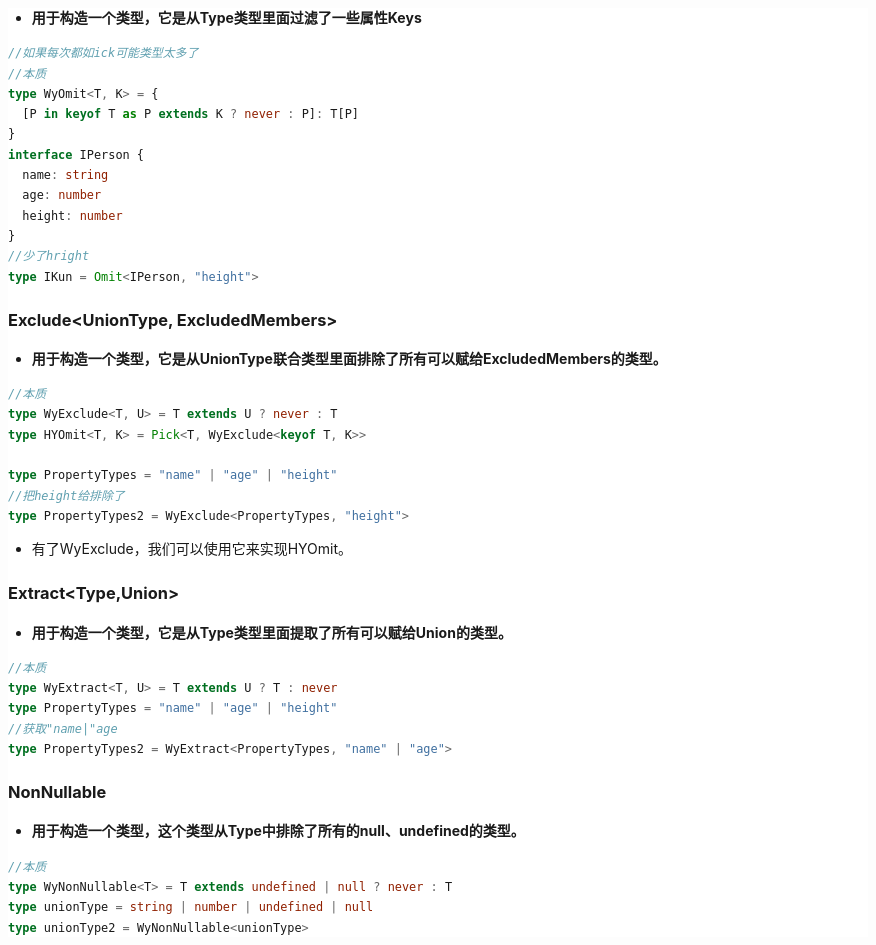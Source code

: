 - **用于构造一个类型，它是从Type类型里面过滤了一些属性Keys**

```ts
//如果每次都如ick可能类型太多了
//本质
type WyOmit<T, K> = {
  [P in keyof T as P extends K ? never : P]: T[P]
}
interface IPerson {
  name: string
  age: number
  height: number
}
//少了hright
type IKun = Omit<IPerson, "height">

```

### Exclude<UnionType, ExcludedMembers>

- **用于构造一个类型，它是从UnionType联合类型里面排除了所有可以赋给ExcludedMembers的类型。**

```ts
//本质
type WyExclude<T, U> = T extends U ? never : T
type HYOmit<T, K> = Pick<T, WyExclude<keyof T, K>>

type PropertyTypes = "name" | "age" | "height"
//把height给排除了
type PropertyTypes2 = WyExclude<PropertyTypes, "height">
```

- 有了WyExclude，我们可以使用它来实现HYOmit。

### Extract<Type,Union>

- **用于构造一个类型，它是从Type类型里面提取了所有可以赋给Union的类型。**

```ts
//本质
type WyExtract<T, U> = T extends U ? T : never
type PropertyTypes = "name" | "age" | "height"
//获取"name|"age
type PropertyTypes2 = WyExtract<PropertyTypes, "name" | "age">

```

### NonNullable<Type>

- **用于构造一个类型，这个类型从Type中排除了所有的null、undefined的类型。**

```ts
//本质
type WyNonNullable<T> = T extends undefined | null ? never : T
type unionType = string | number | undefined | null
type unionType2 = WyNonNullable<unionType>
```


  [property in keyof T]: T[property]
  [index: number]: string
  [P in K]: T
  [P in K]: T[P]